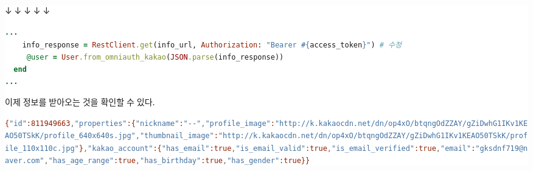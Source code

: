 ↓ ↓ ↓ ↓ ↓

```ruby
...
    info_response = RestClient.get(info_url, Authorization: "Bearer #{access_token}") # 수정
     @user = User.from_omniauth_kakao(JSON.parse(info_response))
  end
...
```



이제 정보를 받아오는 것을 확인할 수 있다.

```bash
{"id":811949663,"properties":{"nickname":"--","profile_image":"http://k.kakaocdn.net/dn/op4xO/btqngOdZZAY/gZiDwhG1IKv1KEAO50TSkK/profile_640x640s.jpg","thumbnail_image":"http://k.kakaocdn.net/dn/op4xO/btqngOdZZAY/gZiDwhG1IKv1KEAO50TSkK/profile_110x110c.jpg"},"kakao_account":{"has_email":true,"is_email_valid":true,"is_email_verified":true,"email":"gksdnf719@naver.com","has_age_range":true,"has_birthday":true,"has_gender":true}}
```



